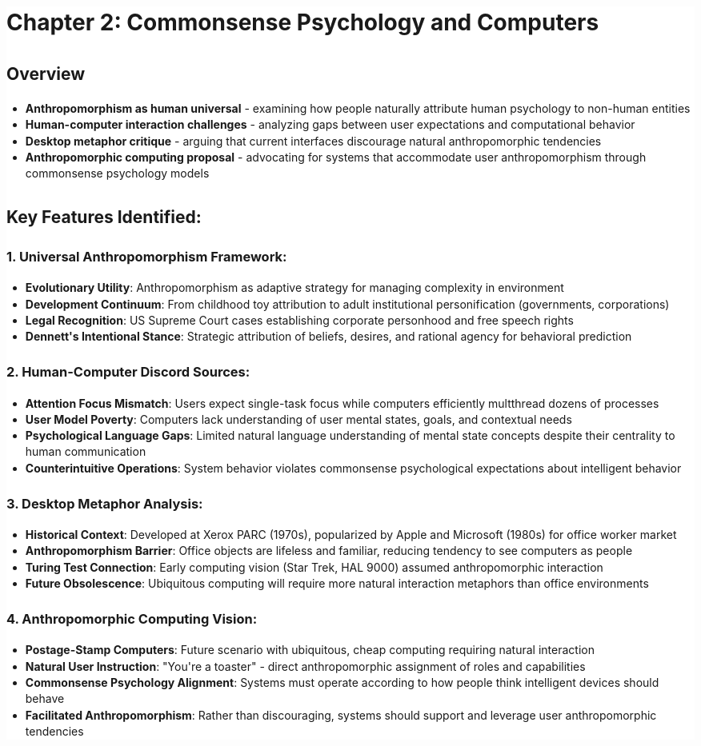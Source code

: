 # Chapter 2: Commonsense Psychology and Computers

## Overview
- **Anthropomorphism as human universal** - examining how people naturally attribute human psychology to non-human entities
- **Human-computer interaction challenges** - analyzing gaps between user expectations and computational behavior
- **Desktop metaphor critique** - arguing that current interfaces discourage natural anthropomorphic tendencies
- **Anthropomorphic computing proposal** - advocating for systems that accommodate user anthropomorphism through commonsense psychology models

## Key Features Identified:

### 1. **Universal Anthropomorphism Framework**:
- **Evolutionary Utility**: Anthropomorphism as adaptive strategy for managing complexity in environment
- **Development Continuum**: From childhood toy attribution to adult institutional personification (governments, corporations)
- **Legal Recognition**: US Supreme Court cases establishing corporate personhood and free speech rights
- **Dennett's Intentional Stance**: Strategic attribution of beliefs, desires, and rational agency for behavioral prediction

### 2. **Human-Computer Discord Sources**:
- **Attention Focus Mismatch**: Users expect single-task focus while computers efficiently multthread dozens of processes
- **User Model Poverty**: Computers lack understanding of user mental states, goals, and contextual needs
- **Psychological Language Gaps**: Limited natural language understanding of mental state concepts despite their centrality to human communication
- **Counterintuitive Operations**: System behavior violates commonsense psychological expectations about intelligent behavior

### 3. **Desktop Metaphor Analysis**:
- **Historical Context**: Developed at Xerox PARC (1970s), popularized by Apple and Microsoft (1980s) for office worker market
- **Anthropomorphism Barrier**: Office objects are lifeless and familiar, reducing tendency to see computers as people
- **Turing Test Connection**: Early computing vision (Star Trek, HAL 9000) assumed anthropomorphic interaction
- **Future Obsolescence**: Ubiquitous computing will require more natural interaction metaphors than office environments

### 4. **Anthropomorphic Computing Vision**:
- **Postage-Stamp Computers**: Future scenario with ubiquitous, cheap computing requiring natural interaction
- **Natural User Instruction**: "You're a toaster" - direct anthropomorphic assignment of roles and capabilities
- **Commonsense Psychology Alignment**: Systems must operate according to how people think intelligent devices should behave
- **Facilitated Anthropomorphism**: Rather than discouraging, systems should support and leverage user anthropomorphic tendencies
